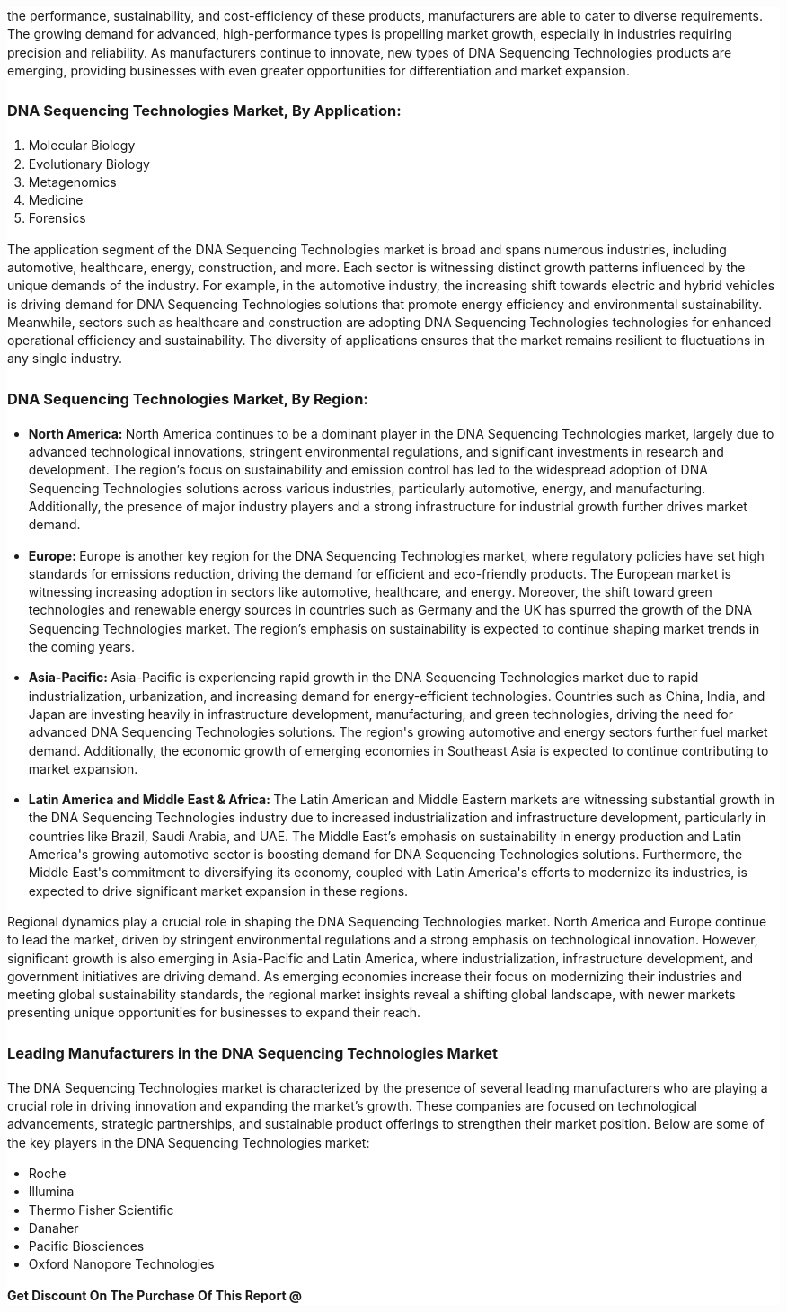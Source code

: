 the performance, sustainability, and cost-efficiency of these products, manufacturers are able to cater to diverse requirements. The growing demand for advanced, high-performance types is propelling market growth, especially in industries requiring precision and reliability. As manufacturers continue to innovate, new types of DNA Sequencing Technologies products are emerging, providing businesses with even greater opportunities for differentiation and market expansion.</p><h3>DNA Sequencing Technologies Market,&nbsp;By Application:</h3><ol><li>Molecular Biology<li> Evolutionary Biology<li> Metagenomics<li> Medicine<li> Forensics</li></ol><p>The application segment of the DNA Sequencing Technologies market is broad and spans numerous industries, including automotive, healthcare, energy, construction, and more. Each sector is witnessing distinct growth patterns influenced by the unique demands of the industry. For example, in the automotive industry, the increasing shift towards electric and hybrid vehicles is driving demand for DNA Sequencing Technologies solutions that promote energy efficiency and environmental sustainability. Meanwhile, sectors such as healthcare and construction are adopting DNA Sequencing Technologies technologies for enhanced operational efficiency and sustainability. The diversity of applications ensures that the market remains resilient to fluctuations in any single industry.</p><h3>DNA Sequencing Technologies Market, By Region:</h3><ul><li><p><strong>North America:&nbsp;</strong>North America continues to be a dominant player in the DNA Sequencing Technologies market, largely due to advanced technological innovations, stringent environmental regulations, and significant investments in research and development. The region&rsquo;s focus on sustainability and emission control has led to the widespread adoption of DNA Sequencing Technologies solutions across various industries, particularly automotive, energy, and manufacturing. Additionally, the presence of major industry players and a strong infrastructure for industrial growth further drives market demand.</p></li><li><p><strong><strong>Europe:&nbsp;</strong></strong>Europe is another key region for the DNA Sequencing Technologies market, where regulatory policies have set high standards for emissions reduction, driving the demand for efficient and eco-friendly products. The European market is witnessing increasing adoption in sectors like automotive, healthcare, and energy. Moreover, the shift toward green technologies and renewable energy sources in countries such as Germany and the UK has spurred the growth of the DNA Sequencing Technologies market. The region&rsquo;s emphasis on sustainability is expected to continue shaping market trends in the coming years.</p></li><li><p><strong><strong>Asia-Pacific:&nbsp;</strong></strong>Asia-Pacific is experiencing rapid growth in the DNA Sequencing Technologies market due to rapid industrialization, urbanization, and increasing demand for energy-efficient technologies. Countries such as China, India, and Japan are investing heavily in infrastructure development, manufacturing, and green technologies, driving the need for advanced DNA Sequencing Technologies solutions. The region's growing automotive and energy sectors further fuel market demand. Additionally, the economic growth of emerging economies in Southeast Asia is expected to continue contributing to market expansion.</p></li><li><p><strong><strong>Latin America and Middle East &amp; Africa:&nbsp;</strong></strong>The Latin American and Middle Eastern markets are witnessing substantial growth in the DNA Sequencing Technologies industry due to increased industrialization and infrastructure development, particularly in countries like Brazil, Saudi Arabia, and UAE. The Middle East&rsquo;s emphasis on sustainability in energy production and Latin America's growing automotive sector is boosting demand for DNA Sequencing Technologies solutions. Furthermore, the Middle East's commitment to diversifying its economy, coupled with Latin America's efforts to modernize its industries, is expected to drive significant market expansion in these regions.</p></li></ul><p>Regional dynamics play a crucial role in shaping the DNA Sequencing Technologies market. North America and Europe continue to lead the market, driven by stringent environmental regulations and a strong emphasis on technological innovation. However, significant growth is also emerging in Asia-Pacific and Latin America, where industrialization, infrastructure development, and government initiatives are driving demand. As emerging economies increase their focus on modernizing their industries and meeting global sustainability standards, the regional market insights reveal a shifting global landscape, with newer markets presenting unique opportunities for businesses to expand their reach.</p><h3><strong>Leading Manufacturers in the DNA Sequencing Technologies Market</strong></h3><p>The DNA Sequencing Technologies market is characterized by the presence of several leading manufacturers who are playing a crucial role in driving innovation and expanding the market&rsquo;s growth. These companies are focused on technological advancements, strategic partnerships, and sustainable product offerings to strengthen their market position. Below are some of the key players in the DNA Sequencing Technologies market:</p></div><div class="article-main__content" data-test-id="publishing-text-block"><ul><li><span class="">Roche<li> Illumina<li> Thermo Fisher Scientific<li> Danaher<li> Pacific Biosciences<li> Oxford Nanopore Technologies</span></li></ul></div><div class="article-main__content" data-test-id="publishing-text-block"><p><span class="font-[700]"><strong>Get Discount On The Purchase Of This Report @</strong>